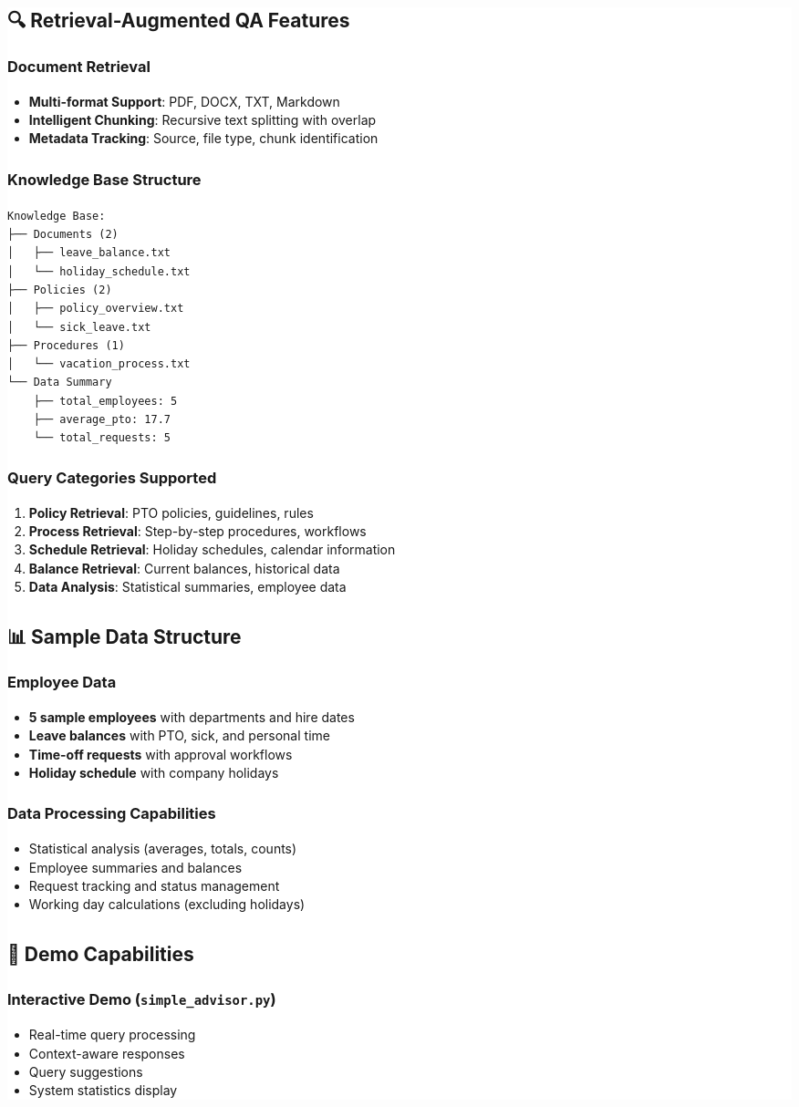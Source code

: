 ## 🔍 Retrieval-Augmented QA Features

### Document Retrieval
- **Multi-format Support**: PDF, DOCX, TXT, Markdown
- **Intelligent Chunking**: Recursive text splitting with overlap
- **Metadata Tracking**: Source, file type, chunk identification

### Knowledge Base Structure
```
Knowledge Base:
├── Documents (2)
│   ├── leave_balance.txt
│   └── holiday_schedule.txt
├── Policies (2)
│   ├── policy_overview.txt
│   └── sick_leave.txt
├── Procedures (1)
│   └── vacation_process.txt
└── Data Summary
    ├── total_employees: 5
    ├── average_pto: 17.7
    └── total_requests: 5
```

### Query Categories Supported
1. **Policy Retrieval**: PTO policies, guidelines, rules
2. **Process Retrieval**: Step-by-step procedures, workflows
3. **Schedule Retrieval**: Holiday schedules, calendar information
4. **Balance Retrieval**: Current balances, historical data
5. **Data Analysis**: Statistical summaries, employee data

## 📊 Sample Data Structure

### Employee Data
- **5 sample employees** with departments and hire dates
- **Leave balances** with PTO, sick, and personal time
- **Time-off requests** with approval workflows
- **Holiday schedule** with company holidays

### Data Processing Capabilities
- Statistical analysis (averages, totals, counts)
- Employee summaries and balances
- Request tracking and status management
- Working day calculations (excluding holidays)

## 🚀 Demo Capabilities

### Interactive Demo (`simple_advisor.py`)
- Real-time query processing
- Context-aware responses
- Query suggestions
- System statistics display
